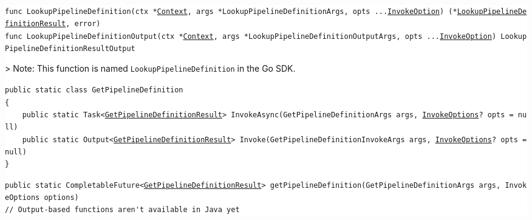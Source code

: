 
<div>
<pulumi-choosable type="language" values="go">
<div class="highlight"><pre class="chroma"><code class="language-go" data-lang="go"
><span class="k">func </span>LookupPipelineDefinition<span class="p">(</span><span class="nx">ctx</span><span class="p"> *</span><span class="nx"><a href="https://pkg.go.dev/github.com/pulumi/pulumi/sdk/v3/go/pulumi?tab=doc#Context">Context</a></span><span class="p">,</span> <span class="nx">args</span><span class="p"> *</span><span class="nx">LookupPipelineDefinitionArgs</span><span class="p">,</span> <span class="nx">opts</span><span class="p"> ...</span><span class="nx"><a href="https://pkg.go.dev/github.com/pulumi/pulumi/sdk/v3/go/pulumi?tab=doc#InvokeOption">InvokeOption</a></span><span class="p">) (*<span class="nx"><a href="#result">LookupPipelineDefinitionResult</a></span>, error)</span
><span class="k">
func </span>LookupPipelineDefinitionOutput<span class="p">(</span><span class="nx">ctx</span><span class="p"> *</span><span class="nx"><a href="https://pkg.go.dev/github.com/pulumi/pulumi/sdk/v3/go/pulumi?tab=doc#Context">Context</a></span><span class="p">,</span> <span class="nx">args</span><span class="p"> *</span><span class="nx">LookupPipelineDefinitionOutputArgs</span><span class="p">,</span> <span class="nx">opts</span><span class="p"> ...</span><span class="nx"><a href="https://pkg.go.dev/github.com/pulumi/pulumi/sdk/v3/go/pulumi?tab=doc#InvokeOption">InvokeOption</a></span><span class="p">) LookupPipelineDefinitionResultOutput</span
></code></pre></div>

&gt; Note: This function is named `LookupPipelineDefinition` in the Go SDK.

</pulumi-choosable>
</div>


<div>
<pulumi-choosable type="language" values="csharp">
<div class="highlight"><pre class="chroma"><code class="language-csharp" data-lang="csharp"><span class="k">public static class </span><span class="nx">GetPipelineDefinition </span><span class="p">
{</span><span class="k">
    public static </span>Task&lt;<span class="nx"><a href="#result">GetPipelineDefinitionResult</a></span>> <span class="p">InvokeAsync(</span><span class="nx">GetPipelineDefinitionArgs</span><span class="p"> </span><span class="nx">args<span class="p">,</span> <span class="nx"><a href="/docs/reference/pkg/dotnet/Pulumi/Pulumi.InvokeOptions.html">InvokeOptions</a></span><span class="p">? </span><span class="nx">opts = null<span class="p">)</span><span class="k">
    public static </span>Output&lt;<span class="nx"><a href="#result">GetPipelineDefinitionResult</a></span>> <span class="p">Invoke(</span><span class="nx">GetPipelineDefinitionInvokeArgs</span><span class="p"> </span><span class="nx">args<span class="p">,</span> <span class="nx"><a href="/docs/reference/pkg/dotnet/Pulumi/Pulumi.InvokeOptions.html">InvokeOptions</a></span><span class="p">? </span><span class="nx">opts = null<span class="p">)</span><span class="p">
}</span></code></pre></div>
</pulumi-choosable>
</div>


<div>
<pulumi-choosable type="language" values="java">
<div class="highlight"><pre class="chroma"><code class="language-java" data-lang="java"><span class="k">public static CompletableFuture&lt;<span class="nx"><a href="#result">GetPipelineDefinitionResult</a></span>> </span>getPipelineDefinition<span class="p">(</span><span class="nx">GetPipelineDefinitionArgs</span><span class="p"> </span><span class="nx">args<span class="p">,</span> <span class="nx">InvokeOptions</span><span class="p"> </span><span class="nx">options<span class="p">)</span>
<span class="c">// Output-based functions aren't available in Java yet</span>
</code></pre></div>
</pulumi-choosable>
</div>
